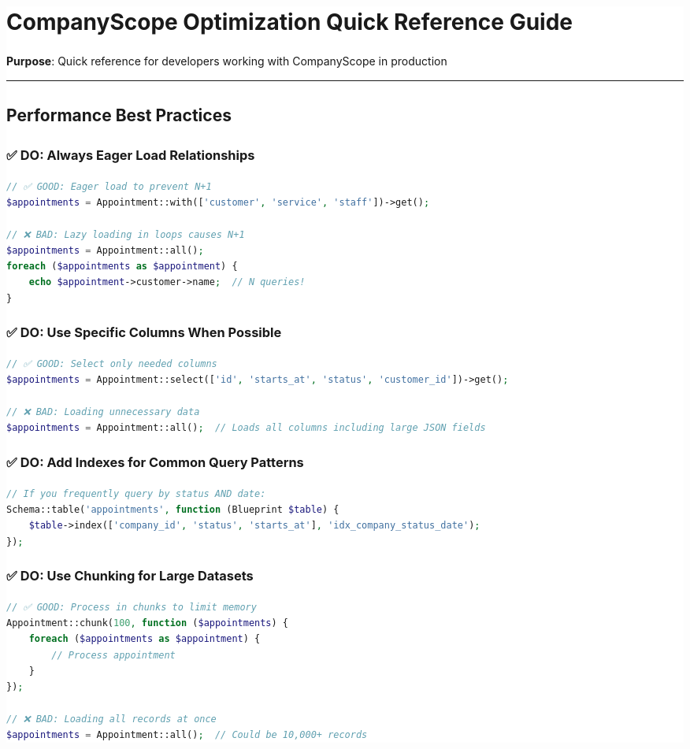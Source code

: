 # CompanyScope Optimization Quick Reference Guide

**Purpose**: Quick reference for developers working with CompanyScope in production

---

## Performance Best Practices

### ✅ DO: Always Eager Load Relationships

```php
// ✅ GOOD: Eager load to prevent N+1
$appointments = Appointment::with(['customer', 'service', 'staff'])->get();

// ❌ BAD: Lazy loading in loops causes N+1
$appointments = Appointment::all();
foreach ($appointments as $appointment) {
    echo $appointment->customer->name;  // N queries!
}
```

### ✅ DO: Use Specific Columns When Possible

```php
// ✅ GOOD: Select only needed columns
$appointments = Appointment::select(['id', 'starts_at', 'status', 'customer_id'])->get();

// ❌ BAD: Loading unnecessary data
$appointments = Appointment::all();  // Loads all columns including large JSON fields
```

### ✅ DO: Add Indexes for Common Query Patterns

```php
// If you frequently query by status AND date:
Schema::table('appointments', function (Blueprint $table) {
    $table->index(['company_id', 'status', 'starts_at'], 'idx_company_status_date');
});
```

### ✅ DO: Use Chunking for Large Datasets

```php
// ✅ GOOD: Process in chunks to limit memory
Appointment::chunk(100, function ($appointments) {
    foreach ($appointments as $appointment) {
        // Process appointment
    }
});

// ❌ BAD: Loading all records at once
$appointments = Appointment::all();  // Could be 10,000+ records
```
